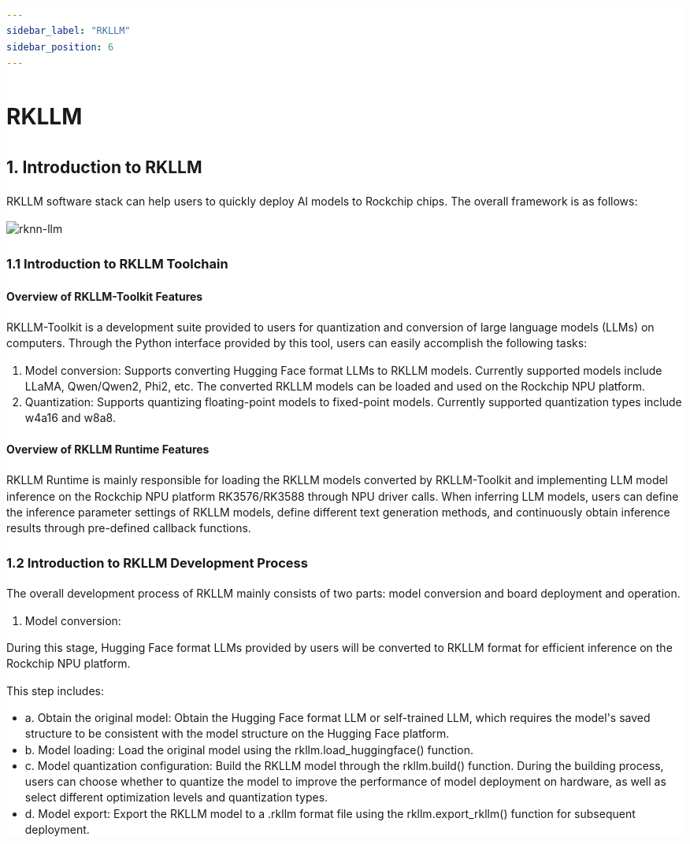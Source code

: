 ```yaml
---
sidebar_label: "RKLLM"
sidebar_position: 6
---
```

# RKLLM
## 1. Introduction to RKLLM
RKLLM software stack can help users to quickly deploy AI models to Rockchip chips. The overall framework is as follows:

![rknn-llm](/img/general-tutorial/rknn-llm.png)

### 1.1 Introduction to RKLLM Toolchain
#### Overview of RKLLM-Toolkit Features

RKLLM-Toolkit is a development suite provided to users for quantization and conversion of large language models (LLMs) on computers. Through the Python interface provided by this tool, users can easily accomplish the following tasks:

1. Model conversion: Supports converting Hugging Face format LLMs to RKLLM models. Currently supported models include LLaMA, Qwen/Qwen2, Phi2, etc. The converted RKLLM models can be loaded and used on the Rockchip NPU platform.
2. Quantization: Supports quantizing floating-point models to fixed-point models. Currently supported quantization types include w4a16 and w8a8.

#### Overview of RKLLM Runtime Features

RKLLM Runtime is mainly responsible for loading the RKLLM models converted by RKLLM-Toolkit and implementing LLM model inference on the Rockchip NPU platform RK3576/RK3588 through NPU driver calls. When inferring LLM models, users can define the inference parameter settings of RKLLM models, define different text generation methods, and continuously obtain inference results through pre-defined callback functions.

### 1.2 Introduction to RKLLM Development Process

The overall development process of RKLLM mainly consists of two parts: model conversion and board deployment and operation.

1. Model conversion:

During this stage, Hugging Face format LLMs provided by users will be converted to RKLLM format for efficient inference on the Rockchip NPU platform. 
   
This step includes:
- a. Obtain the original model: Obtain the Hugging Face format LLM or self-trained LLM, which requires the model's saved structure to be consistent with the model structure on the Hugging Face platform.
- b. Model loading: Load the original model using the rkllm.load_huggingface() function.
- c. Model quantization configuration: Build the RKLLM model through the rkllm.build() function. During the building process, users can choose whether to quantize the model to improve the performance of model deployment on hardware, as well as select different optimization levels and quantization types.
- d. Model export: Export the RKLLM model to a .rkllm format file using the rkllm.export_rkllm() function for subsequent deployment.
